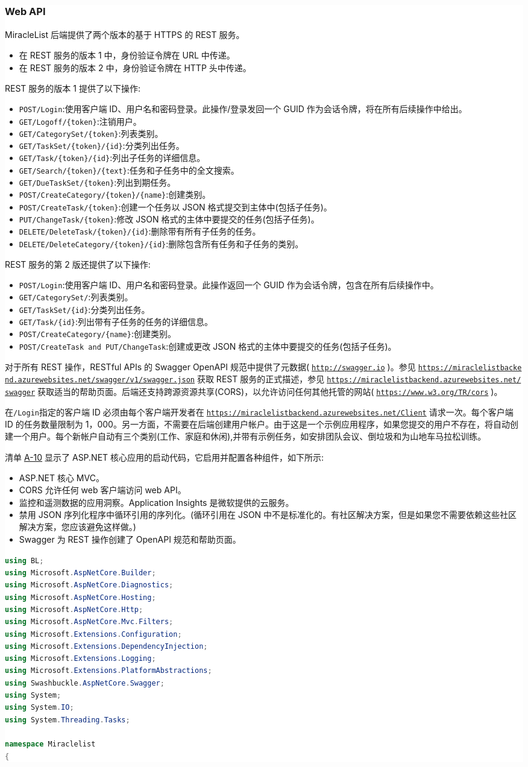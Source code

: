 ### Web API

MiracleList 后端提供了两个版本的基于 HTTPS 的 REST 服务。

*   在 REST 服务的版本 1 中，身份验证令牌在 URL 中传递。
*   在 REST 服务的版本 2 中，身份验证令牌在 HTTP 头中传递。

REST 服务的版本 1 提供了以下操作:

*   `POST/Login`:使用客户端 ID、用户名和密码登录。此操作/登录发回一个 GUID 作为会话令牌，将在所有后续操作中给出。
*   `GET/Logoff/{token}`:注销用户。
*   `GET/CategorySet/{token}`:列表类别。
*   `GET/TaskSet/{token}/{id}`:分类列出任务。
*   `GET/Task/{token}/{id}`:列出子任务的详细信息。
*   `GET/Search/{token}/{text}`:任务和子任务中的全文搜索。
*   `GET/DueTaskSet/{token}`:列出到期任务。
*   `POST/CreateCategory/{token}/{name}`:创建类别。
*   `POST/CreateTask/{token}`:创建一个任务以 JSON 格式提交到主体中(包括子任务)。
*   `PUT/ChangeTask/{token}`:修改 JSON 格式的主体中要提交的任务(包括子任务)。
*   `DELETE/DeleteTask/{token}/{id}`:删除带有所有子任务的任务。
*   `DELETE/DeleteCategory/{token}/{id}`:删除包含所有任务和子任务的类别。

REST 服务的第 2 版还提供了以下操作:

*   `POST/Login`:使用客户端 ID、用户名和密码登录。此操作返回一个 GUID 作为会话令牌，包含在所有后续操作中。
*   `GET/CategorySet/`:列表类别。
*   `GET/TaskSet/{id}`:分类列出任务。
*   `GET/Task/{id}`:列出带有子任务的任务的详细信息。
*   `POST/CreateCategory/{name}`:创建类别。
*   `POST/CreateTask and PUT/ChangeTask`:创建或更改 JSON 格式的主体中要提交的任务(包括子任务)。

对于所有 REST 操作，RESTful APIs 的 Swagger OpenAPI 规范中提供了元数据( [`http://swagger.io`](http://swagger.io) )。参见 [`https://miraclelistbackend.azurewebsites.net/swagger/v1/swagger.json`](https://miraclelistbackend.azurewebsites.net/swagger/v1/swagger.json) 获取 REST 服务的正式描述，参见 [`https://miraclelistbackend.azurewebsites.net/swagger`](https://miraclelistbackend.azurewebsites.net/swagger) 获取适当的帮助页面。后端还支持跨源资源共享(CORS)，以允许访问任何其他托管的网站( [`https://www.w3.org/TR/cors`](https://www.w3.org/TR/cors) )。

在`/Login`指定的客户端 ID 必须由每个客户端开发者在 [`https://miraclelistbackend.azurewebsites.net/Client`](https://miraclelistbackend.azurewebsites.net/Client) 请求一次。每个客户端 ID 的任务数量限制为 1，000。另一方面，不需要在后端创建用户帐户。由于这是一个示例应用程序，如果您提交的用户不存在，将自动创建一个用户。每个新帐户自动有三个类别(工作、家庭和休闲),并带有示例任务，如安排团队会议、倒垃圾和为山地车马拉松训练。

清单 [A-10](#Par86) 显示了 ASP.NET 核心应用的启动代码，它启用并配置各种组件，如下所示:

*   ASP.NET 核心 MVC。
*   CORS 允许任何 web 客户端访问 web API。
*   监控和遥测数据的应用洞察。Application Insights 是微软提供的云服务。
*   禁用 JSON 序列化程序中循环引用的序列化。(循环引用在 JSON 中不是标准化的。有社区解决方案，但是如果您不需要依赖这些社区解决方案，您应该避免这样做。)
*   Swagger 为 REST 操作创建了 OpenAPI 规范和帮助页面。

```cs
using BL;
using Microsoft.AspNetCore.Builder;
using Microsoft.AspNetCore.Diagnostics;
using Microsoft.AspNetCore.Hosting;
using Microsoft.AspNetCore.Http;
using Microsoft.AspNetCore.Mvc.Filters;
using Microsoft.Extensions.Configuration;
using Microsoft.Extensions.DependencyInjection;
using Microsoft.Extensions.Logging;
using Microsoft.Extensions.PlatformAbstractions;
using Swashbuckle.AspNetCore.Swagger;
using System;
using System.IO;
using System.Threading.Tasks;

namespace Miraclelist
{

```